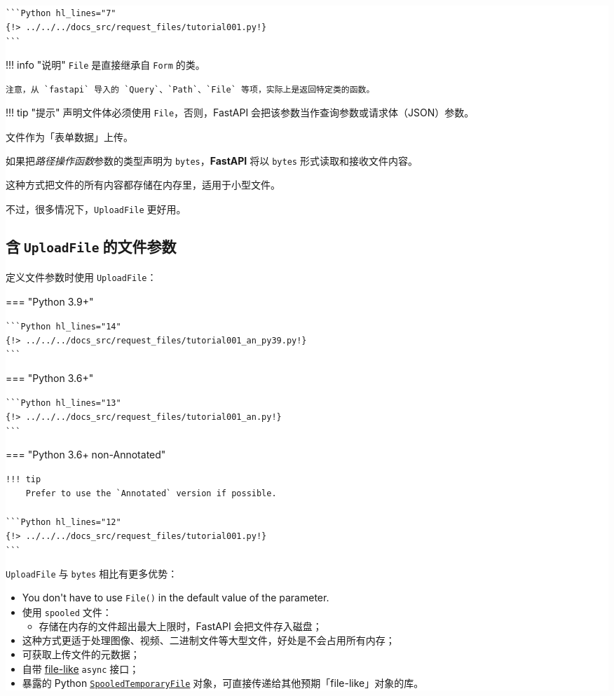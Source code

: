     ```Python hl_lines="7"
    {!> ../../../docs_src/request_files/tutorial001.py!}
    ```

!!! info "说明"
    `File` 是直接继承自 `Form` 的类。

    注意，从 `fastapi` 导入的 `Query`、`Path`、`File` 等项，实际上是返回特定类的函数。

!!! tip "提示"
    声明文件体必须使用 `File`，否则，FastAPI 会把该参数当作查询参数或请求体（JSON）参数。

文件作为「表单数据」上传。

如果把*路径操作函数*参数的类型声明为 `bytes`，**FastAPI** 将以 `bytes` 形式读取和接收文件内容。

这种方式把文件的所有内容都存储在内存里，适用于小型文件。

不过，很多情况下，`UploadFile` 更好用。

## 含 `UploadFile` 的文件参数

定义文件参数时使用 `UploadFile`：

=== "Python 3.9+"

    ```Python hl_lines="14"
    {!> ../../../docs_src/request_files/tutorial001_an_py39.py!}
    ```

=== "Python 3.6+"

    ```Python hl_lines="13"
    {!> ../../../docs_src/request_files/tutorial001_an.py!}
    ```

=== "Python 3.6+ non-Annotated"

    !!! tip
        Prefer to use the `Annotated` version if possible.

    ```Python hl_lines="12"
    {!> ../../../docs_src/request_files/tutorial001.py!}
    ```

`UploadFile` 与 `bytes` 相比有更多优势：

* You don't have to use `File()` in the default value of the parameter.
* 使用 `spooled` 文件：
    * 存储在内存的文件超出最大上限时，FastAPI 会把文件存入磁盘；
* 这种方式更适于处理图像、视频、二进制文件等大型文件，好处是不会占用所有内存；
* 可获取上传文件的元数据；
* 自带 <a href="https://docs.python.org/zh-cn/3/glossary.html#term-file-like-object" class="external-link" target="_blank">file-like</a> `async` 接口；
* 暴露的 Python <a href="https://docs.python.org/zh-cn/3/library/tempfile.html#tempfile.SpooledTemporaryFile" class="external-link" target="_blank">`SpooledTemporaryFile`</a> 对象，可直接传递给其他预期「file-like」对象的库。
